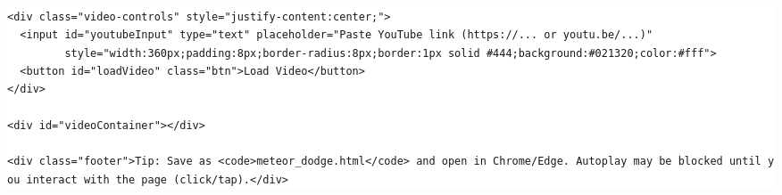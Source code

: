     <div class="video-controls" style="justify-content:center;">
      <input id="youtubeInput" type="text" placeholder="Paste YouTube link (https://... or youtu.be/...)"
             style="width:360px;padding:8px;border-radius:8px;border:1px solid #444;background:#021320;color:#fff">
      <button id="loadVideo" class="btn">Load Video</button>
    </div>

    <div id="videoContainer"></div>

    <div class="footer">Tip: Save as <code>meteor_dodge.html</code> and open in Chrome/Edge. Autoplay may be blocked until you interact with the page (click/tap).</div>
  </div>

  
  <script src="https://www.youtube.com/iframe_api"></script>

  <script>
  // ----------------------------
  // GAME CORE (PART 1 of 2)
  // We'll keep game logic here; YouTube code will be attached in PART 2.
  // ----------------------------
  const canvas = document.getElementById('game');
  const ctx = canvas.getContext('2d');
  const W = canvas.width, H = canvas.height;

  // Game state
  let ship, meteors, powerUps, keys, score, gameOver, frames, lastTime, activeEffects;
  const scoreEl = document.getElementById('score');

  // Starfield (slower)
  const starField = Array.from({length:90}, () => ({x: Math.random()*W, y: Math.random()*H, r: Math.random()*1.2+0.2, speed: Math.random()*0.2+0.05}));

  function initGame(){
    ship = { x: W/2, y: H - 70, w: 48, h: 28, vx:0, speed: 4.2, nyan:false, shield:false, glow:false };
    meteors = [];
    powerUps = [];
    keys = {};
    score = 0;
    gameOver = false;
    frames = 0;
    lastTime = performance.now();
    activeEffects = [];
    scoreEl.textContent = 0;
    // start with a few powerups for you to see
    for(let i=0;i<2;i++) spawnPowerUp();
    requestAnimationFrame(loop);
  }

  // Input
  window.addEventListener('keydown', e => {
    keys[e.key.toLowerCase()] = true;
    if(e.key.toLowerCase() === 'r') { initGame(); }
  });
  window.addEventListener('keyup', e => { keys[e.key.toLowerCase()] = false; });
